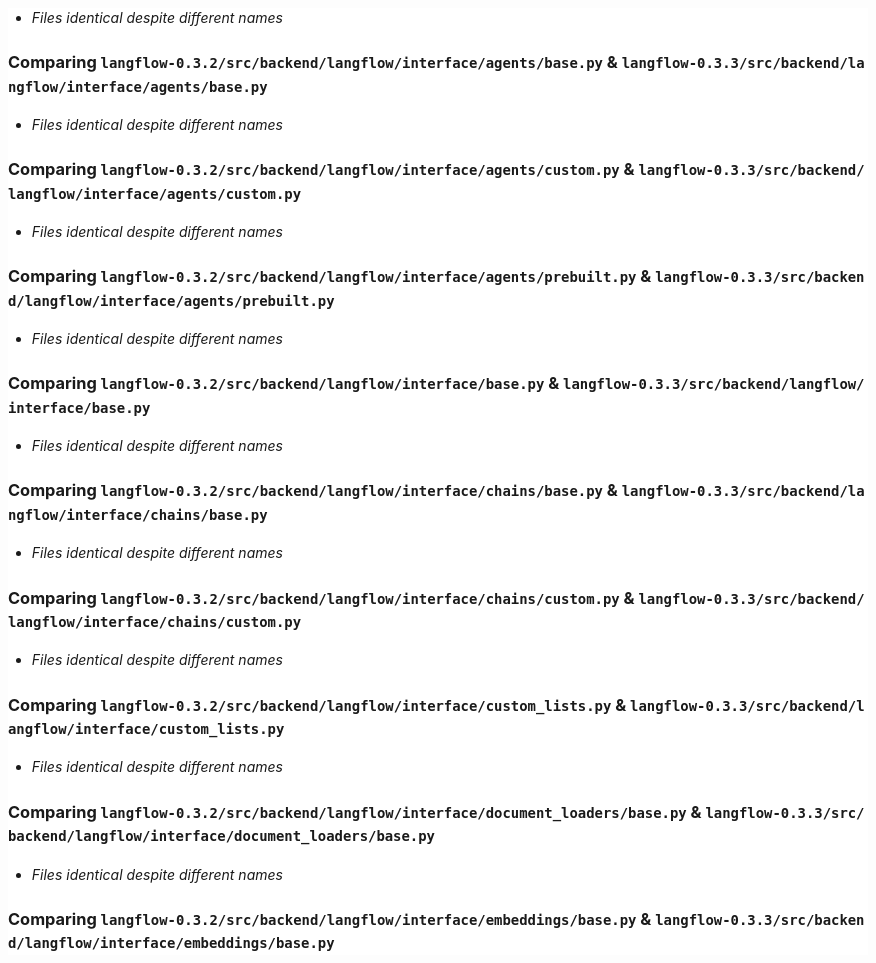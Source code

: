  * *Files identical despite different names*

### Comparing `langflow-0.3.2/src/backend/langflow/interface/agents/base.py` & `langflow-0.3.3/src/backend/langflow/interface/agents/base.py`

 * *Files identical despite different names*

### Comparing `langflow-0.3.2/src/backend/langflow/interface/agents/custom.py` & `langflow-0.3.3/src/backend/langflow/interface/agents/custom.py`

 * *Files identical despite different names*

### Comparing `langflow-0.3.2/src/backend/langflow/interface/agents/prebuilt.py` & `langflow-0.3.3/src/backend/langflow/interface/agents/prebuilt.py`

 * *Files identical despite different names*

### Comparing `langflow-0.3.2/src/backend/langflow/interface/base.py` & `langflow-0.3.3/src/backend/langflow/interface/base.py`

 * *Files identical despite different names*

### Comparing `langflow-0.3.2/src/backend/langflow/interface/chains/base.py` & `langflow-0.3.3/src/backend/langflow/interface/chains/base.py`

 * *Files identical despite different names*

### Comparing `langflow-0.3.2/src/backend/langflow/interface/chains/custom.py` & `langflow-0.3.3/src/backend/langflow/interface/chains/custom.py`

 * *Files identical despite different names*

### Comparing `langflow-0.3.2/src/backend/langflow/interface/custom_lists.py` & `langflow-0.3.3/src/backend/langflow/interface/custom_lists.py`

 * *Files identical despite different names*

### Comparing `langflow-0.3.2/src/backend/langflow/interface/document_loaders/base.py` & `langflow-0.3.3/src/backend/langflow/interface/document_loaders/base.py`

 * *Files identical despite different names*

### Comparing `langflow-0.3.2/src/backend/langflow/interface/embeddings/base.py` & `langflow-0.3.3/src/backend/langflow/interface/embeddings/base.py`
